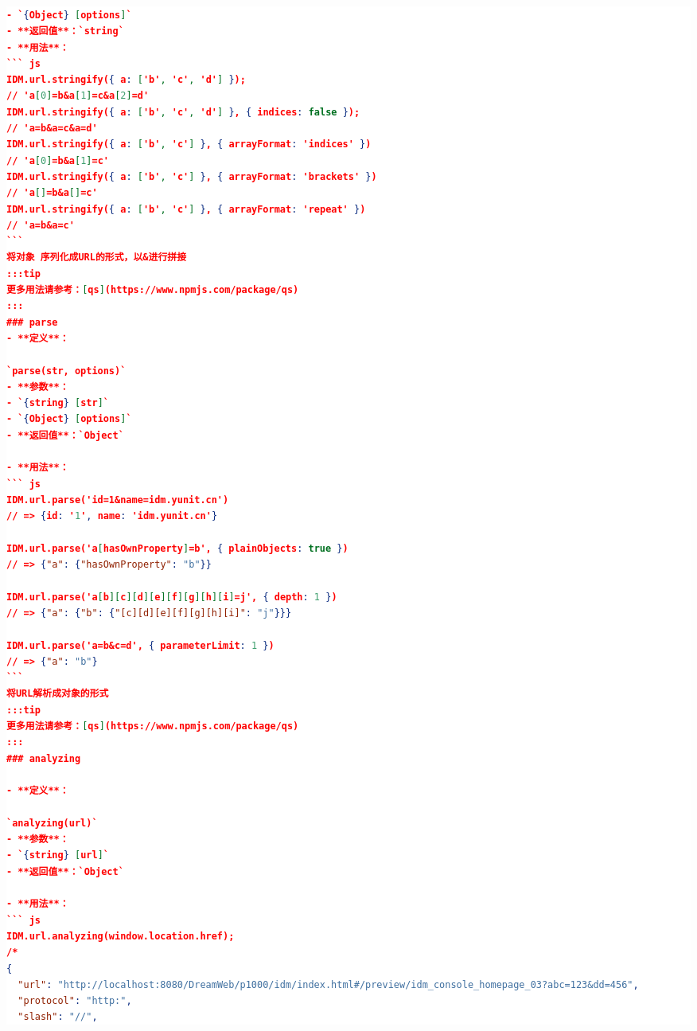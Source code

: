   ````JSON
  - `{Object} [options]`
- **返回值**：`string`
- **用法**：
  ``` js
  IDM.url.stringify({ a: ['b', 'c', 'd'] });
  // 'a[0]=b&a[1]=c&a[2]=d'
  IDM.url.stringify({ a: ['b', 'c', 'd'] }, { indices: false });
  // 'a=b&a=c&a=d'
  IDM.url.stringify({ a: ['b', 'c'] }, { arrayFormat: 'indices' })
  // 'a[0]=b&a[1]=c'
  IDM.url.stringify({ a: ['b', 'c'] }, { arrayFormat: 'brackets' })
  // 'a[]=b&a[]=c'
  IDM.url.stringify({ a: ['b', 'c'] }, { arrayFormat: 'repeat' })
  // 'a=b&a=c'
  ```
  将对象 序列化成URL的形式，以&进行拼接
  :::tip
  更多用法请参考：[qs](https://www.npmjs.com/package/qs)
  :::
### parse
- **定义**：

  `parse(str, options)`
- **参数**：
  - `{string} [str]`
  - `{Object} [options]`
- **返回值**：`Object`

- **用法**：
  ``` js
  IDM.url.parse('id=1&name=idm.yunit.cn')
  // => {id: '1', name: 'idm.yunit.cn'}

  IDM.url.parse('a[hasOwnProperty]=b', { plainObjects: true })
  // => {"a": {"hasOwnProperty": "b"}}

  IDM.url.parse('a[b][c][d][e][f][g][h][i]=j', { depth: 1 })
  // => {"a": {"b": {"[c][d][e][f][g][h][i]": "j"}}}

  IDM.url.parse('a=b&c=d', { parameterLimit: 1 })
  // => {"a": "b"}
  ```
  将URL解析成对象的形式
  :::tip
  更多用法请参考：[qs](https://www.npmjs.com/package/qs)
  :::
### analyzing

- **定义**：

  `analyzing(url)`
- **参数**：
  - `{string} [url]`
- **返回值**：`Object`

- **用法**：
  ``` js
  IDM.url.analyzing(window.location.href);
  /*
  {
    "url": "http://localhost:8080/DreamWeb/p1000/idm/index.html#/preview/idm_console_homepage_03?abc=123&dd=456",
    "protocol": "http:",
    "slash": "//",
  ````